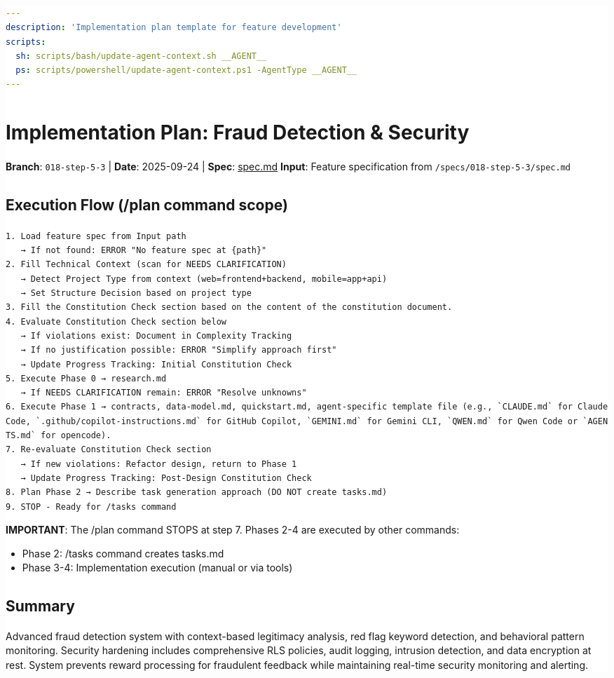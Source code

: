 ```yaml
---
description: 'Implementation plan template for feature development'
scripts:
  sh: scripts/bash/update-agent-context.sh __AGENT__
  ps: scripts/powershell/update-agent-context.ps1 -AgentType __AGENT__
---
```


# Implementation Plan: Fraud Detection & Security

**Branch**: `018-step-5-3` | **Date**: 2025-09-24 | **Spec**:
[spec.md](./spec.md) **Input**: Feature specification from
`/specs/018-step-5-3/spec.md`

## Execution Flow (/plan command scope)

```
1. Load feature spec from Input path
   → If not found: ERROR "No feature spec at {path}"
2. Fill Technical Context (scan for NEEDS CLARIFICATION)
   → Detect Project Type from context (web=frontend+backend, mobile=app+api)
   → Set Structure Decision based on project type
3. Fill the Constitution Check section based on the content of the constitution document.
4. Evaluate Constitution Check section below
   → If violations exist: Document in Complexity Tracking
   → If no justification possible: ERROR "Simplify approach first"
   → Update Progress Tracking: Initial Constitution Check
5. Execute Phase 0 → research.md
   → If NEEDS CLARIFICATION remain: ERROR "Resolve unknowns"
6. Execute Phase 1 → contracts, data-model.md, quickstart.md, agent-specific template file (e.g., `CLAUDE.md` for Claude Code, `.github/copilot-instructions.md` for GitHub Copilot, `GEMINI.md` for Gemini CLI, `QWEN.md` for Qwen Code or `AGENTS.md` for opencode).
7. Re-evaluate Constitution Check section
   → If new violations: Refactor design, return to Phase 1
   → Update Progress Tracking: Post-Design Constitution Check
8. Plan Phase 2 → Describe task generation approach (DO NOT create tasks.md)
9. STOP - Ready for /tasks command
```

**IMPORTANT**: The /plan command STOPS at step 7. Phases 2-4 are executed by
other commands:

- Phase 2: /tasks command creates tasks.md
- Phase 3-4: Implementation execution (manual or via tools)

## Summary

Advanced fraud detection system with context-based legitimacy analysis, red flag
keyword detection, and behavioral pattern monitoring. Security hardening
includes comprehensive RLS policies, audit logging, intrusion detection, and
data encryption at rest. System prevents reward processing for fraudulent
feedback while maintaining real-time security monitoring and alerting.
